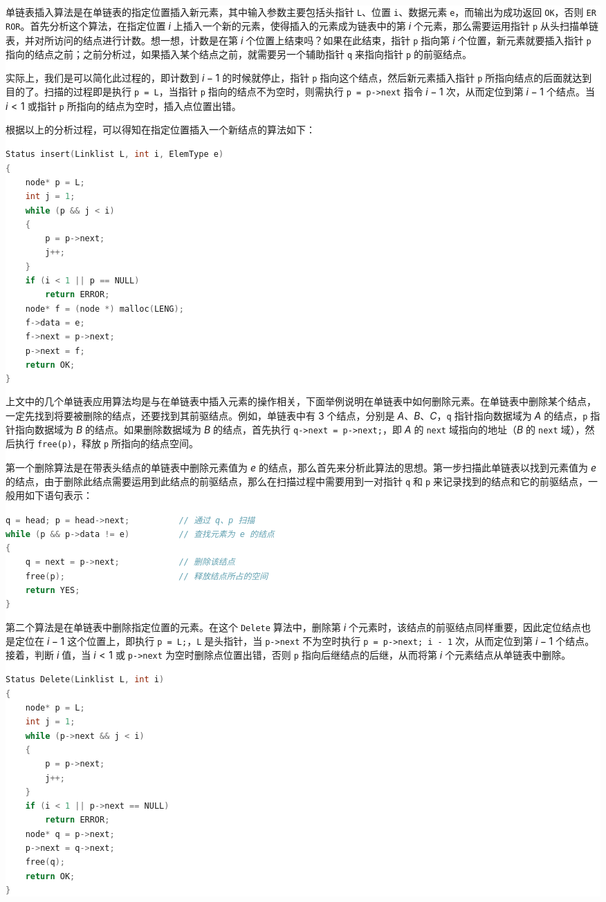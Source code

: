 单链表插入算法是在单链表的指定位置插入新元素，其中输入参数主要包括头指针 `L`、位置 `i`、数据元素 `e`，而输出为成功返回 `OK`，否则 `ERROR`。首先分析这个算法，在指定位置 $i$ 上插入一个新的元素，使得插入的元素成为链表中的第 $i$ 个元素，那么需要运用指针 `p` 从头扫描单链表，并对所访问的结点进行计数。想一想，计数是在第 $i$ 个位置上结束吗？如果在此结束，指针 `p` 指向第 $i$ 个位置，新元素就要插入指针 `p` 指向的结点之前；之前分析过，如果插入某个结点之前，就需要另一个辅助指针 `q` 来指向指针 `p` 的前驱结点。

实际上，我们是可以简化此过程的，即计数到 $i-1$ 的时候就停止，指针 `p` 指向这个结点，然后新元素插入指针 `p` 所指向结点的后面就达到目的了。扫描的过程即是执行 `p = L`，当指针 `p` 指向的结点不为空时，则需执行 `p = p->next` 指令 $i-1$ 次，从而定位到第 $i-1$ 个结点。当 $i < 1$ 或指针 `p` 所指向的结点为空时，插入点位置出错。

根据以上的分析过程，可以得知在指定位置插入一个新结点的算法如下：

```c
Status insert(Linklist L, int i, ElemType e)
{
    node* p = L;
    int j = 1;
    while (p && j < i)
    {
        p = p->next;
        j++;
    }
    if (i < 1 || p == NULL)
        return ERROR;
    node* f = (node *) malloc(LENG);
    f->data = e;
    f->next = p->next;
    p->next = f;
    return OK;
}
```

上文中的几个单链表应用算法均是与在单链表中插入元素的操作相关，下面举例说明在单链表中如何删除元素。在单链表中删除某个结点，一定先找到将要被删除的结点，还要找到其前驱结点。例如，单链表中有 3 个结点，分别是 $A$、$B$、$C$，`q` 指针指向数据域为 $A$ 的结点，`p` 指针指向数据域为 $B$ 的结点。如果删除数据域为 $B$ 的结点，首先执行 `q->next = p->next;`，即 $A$ 的 `next` 域指向的地址（$B$ 的 `next` 域），然后执行 `free(p)`，释放 `p` 所指向的结点空间。

第一个删除算法是在带表头结点的单链表中删除元素值为 $e$ 的结点，那么首先来分析此算法的思想。第一步扫描此单链表以找到元素值为 $e$ 的结点，由于删除此结点需要运用到此结点的前驱结点，那么在扫描过程中需要用到一对指针 `q` 和 `p` 来记录找到的结点和它的前驱结点，一般用如下语句表示：

```c
q = head; p = head->next;          // 通过 q、p 扫描
while (p && p->data != e)          // 查找元素为 e 的结点
{
    q = next = p->next;            // 删除该结点
    free(p);                       // 释放结点所占的空间
    return YES;
}
```

第二个算法是在单链表中删除指定位置的元素。在这个 `Delete` 算法中，删除第 $i$ 个元素时，该结点的前驱结点同样重要，因此定位结点也是定位在 $i-1$ 这个位置上，即执行 `p = L;`，`L` 是头指针，当 `p->next` 不为空时执行 `p = p->next; i - 1` 次，从而定位到第 $i-1$ 个结点。接着，判断 $i$ 值，当 $i < 1$ 或 `p->next` 为空时删除点位置出错，否则 `p` 指向后继结点的后继，从而将第 $i$ 个元素结点从单链表中删除。

```c
Status Delete(Linklist L, int i)
{
    node* p = L;
    int j = 1;
    while (p->next && j < i)
    {
        p = p->next;
        j++;
    }
    if (i < 1 || p->next == NULL)
        return ERROR;
    node* q = p->next;
    p->next = q->next;
    free(q);
    return OK;
}
```
